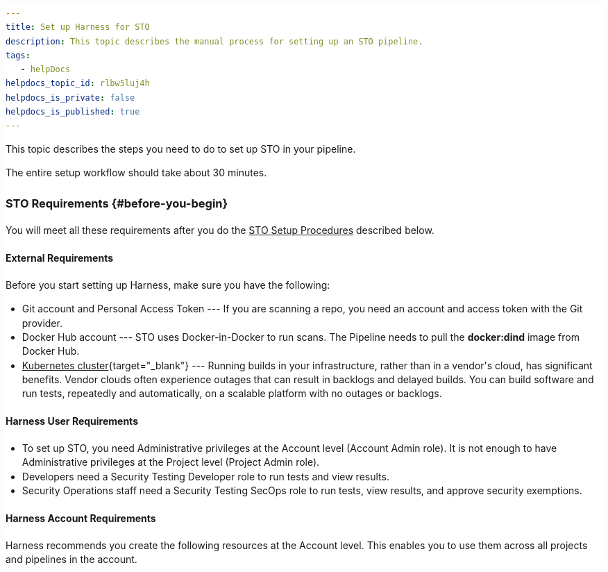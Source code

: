 ```yaml
---
title: Set up Harness for STO
description: This topic describes the manual process for setting up an STO pipeline.
tags: 
   - helpDocs
helpdocs_topic_id: rlbw5luj4h
helpdocs_is_private: false
helpdocs_is_published: true
---
```


This topic describes the steps you need to do to set up STO in your
pipeline.

The entire setup workflow should take about 30 minutes.

### STO Requirements {#before-you-begin}

You will meet all these requirements after you do the [STO Setup
Procedures](#sto-setup-procedures) described below.

#### External Requirements

Before you start setting up Harness, make sure you have the following:

-   Git account and Personal Access Token --- If you are scanning a
    repo, you need an account and access token with the Git provider.
-   Docker Hub account --- STO uses Docker-in-Docker to run scans. The
    Pipeline needs to pull the **docker:dind** image from Docker Hub. 
-   [Kubernetes
    cluster](#harness-delegate-requirements){target="_blank"} ---
    Running builds in your infrastructure, rather than in a vendor\'s
    cloud, has significant benefits. Vendor clouds often experience
    outages that can result in backlogs and delayed builds. You can
    build software and run tests, repeatedly and automatically, on a
    scalable platform with no outages or backlogs.

#### Harness User Requirements

-   To set up STO, you need Administrative privileges at the Account
    level (Account Admin role). It is not enough to have Administrative
    privileges at the Project level (Project Admin role).
-   Developers need a Security Testing Developer role to run tests and
    view results.
-   Security Operations staff need a Security Testing SecOps role to run
    tests, view results, and approve security exemptions.

#### Harness Account Requirements

Harness recommends you create the following resources at the Account
level. This enables you to use them across all projects and pipelines in
the account.
